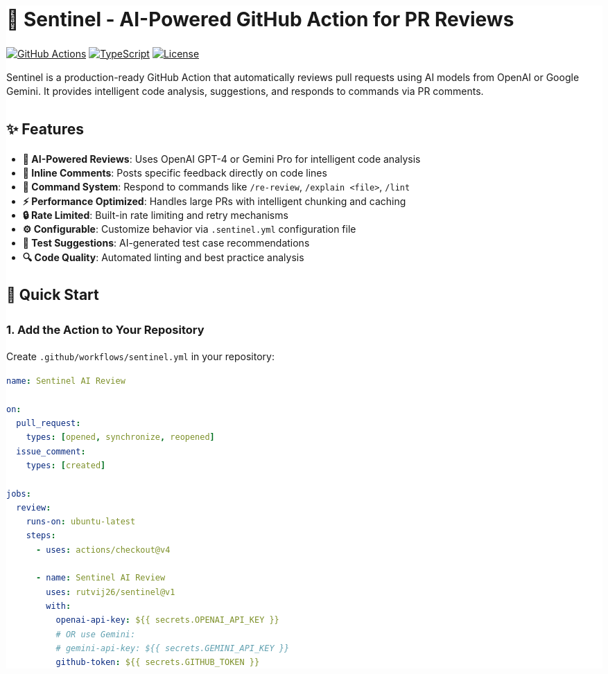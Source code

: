 # 🤖 Sentinel - AI-Powered GitHub Action for PR Reviews

[![GitHub Actions](https://img.shields.io/badge/GitHub%20Actions-Ready-blue?logo=github-actions)](https://github.com/features/actions)
[![TypeScript](https://img.shields.io/badge/TypeScript-5.3+-blue?logo=typescript)](https://www.typescriptlang.org/)
[![License](https://img.shields.io/badge/License-MIT-green.svg)](LICENSE)

Sentinel is a production-ready GitHub Action that automatically reviews pull requests using AI models from OpenAI or Google Gemini. It provides intelligent code analysis, suggestions, and responds to commands via PR comments.

## ✨ Features

- **🤖 AI-Powered Reviews**: Uses OpenAI GPT-4 or Gemini Pro for intelligent code analysis
- **📝 Inline Comments**: Posts specific feedback directly on code lines
- **💬 Command System**: Respond to commands like `/re-review`, `/explain <file>`, `/lint`
- **⚡ Performance Optimized**: Handles large PRs with intelligent chunking and caching
- **🔒 Rate Limited**: Built-in rate limiting and retry mechanisms
- **⚙️ Configurable**: Customize behavior via `.sentinel.yml` configuration file
- **🧪 Test Suggestions**: AI-generated test case recommendations
- **🔍 Code Quality**: Automated linting and best practice analysis

## 🚀 Quick Start

### 1. Add the Action to Your Repository

Create `.github/workflows/sentinel.yml` in your repository:

```yaml
name: Sentinel AI Review

on:
  pull_request:
    types: [opened, synchronize, reopened]
  issue_comment:
    types: [created]

jobs:
  review:
    runs-on: ubuntu-latest
    steps:
      - uses: actions/checkout@v4

      - name: Sentinel AI Review
        uses: rutvij26/sentinel@v1
        with:
          openai-api-key: ${{ secrets.OPENAI_API_KEY }}
          # OR use Gemini:
          # gemini-api-key: ${{ secrets.GEMINI_API_KEY }}
          github-token: ${{ secrets.GITHUB_TOKEN }}
```

